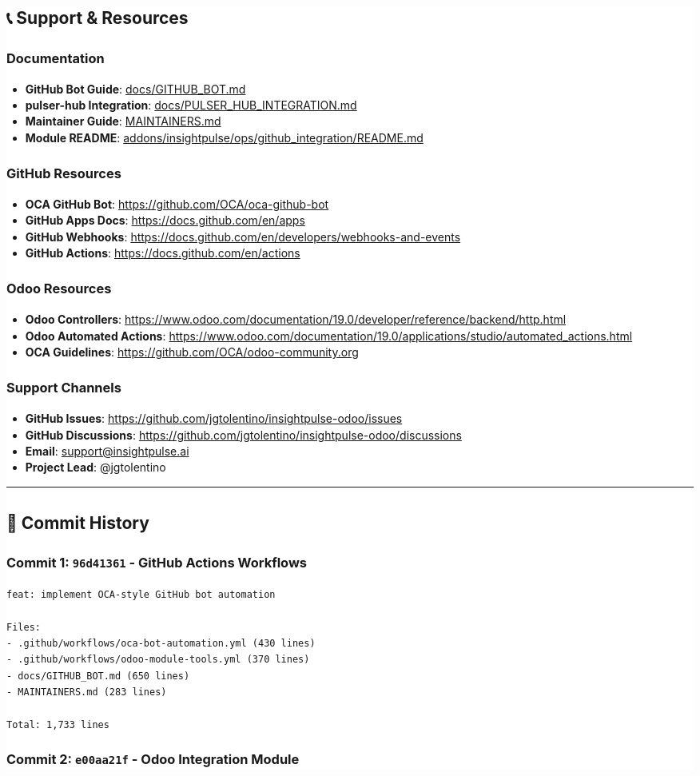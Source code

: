 
## 📞 Support & Resources

### Documentation

- **GitHub Bot Guide**: [docs/GITHUB_BOT.md](GITHUB_BOT.md)
- **pulser-hub Integration**: [docs/PULSER_HUB_INTEGRATION.md](PULSER_HUB_INTEGRATION.md)
- **Maintainer Guide**: [MAINTAINERS.md](../MAINTAINERS.md)
- **Module README**: [addons/insightpulse/ops/github_integration/README.md](../addons/insightpulse/ops/github_integration/README.md)

### GitHub Resources

- **OCA GitHub Bot**: https://github.com/OCA/oca-github-bot
- **GitHub Apps Docs**: https://docs.github.com/en/apps
- **GitHub Webhooks**: https://docs.github.com/en/developers/webhooks-and-events
- **GitHub Actions**: https://docs.github.com/en/actions

### Odoo Resources

- **Odoo Controllers**: https://www.odoo.com/documentation/19.0/developer/reference/backend/http.html
- **Odoo Automated Actions**: https://www.odoo.com/documentation/19.0/applications/studio/automated_actions.html
- **OCA Guidelines**: https://github.com/OCA/odoo-community.org

### Support Channels

- **GitHub Issues**: https://github.com/jgtolentino/insightpulse-odoo/issues
- **GitHub Discussions**: https://github.com/jgtolentino/insightpulse-odoo/discussions
- **Email**: support@insightpulse.ai
- **Project Lead**: @jgtolentino

---

## 📝 Commit History

### Commit 1: `96d41361` - GitHub Actions Workflows

```
feat: implement OCA-style GitHub bot automation

Files:
- .github/workflows/oca-bot-automation.yml (430 lines)
- .github/workflows/odoo-module-tools.yml (370 lines)
- docs/GITHUB_BOT.md (650 lines)
- MAINTAINERS.md (283 lines)

Total: 1,733 lines
```

### Commit 2: `e00aa21f` - Odoo Integration Module
